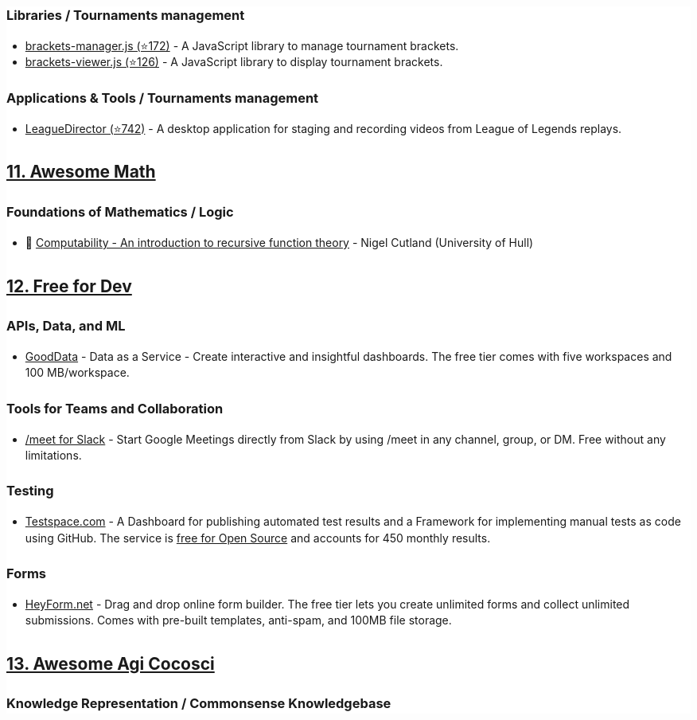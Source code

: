 ### Libraries / Tournaments management

*   [brackets-manager.js (⭐172)](https://github.com/Drarig29/brackets-manager.js) - A JavaScript library to manage tournament brackets.
*   [brackets-viewer.js (⭐126)](https://github.com/Drarig29/brackets-viewer.js) - A JavaScript library to display tournament brackets.

### Applications & Tools / Tournaments management

*   [LeagueDirector (⭐742)](https://github.com/RiotGames/leaguedirector) - A desktop application for staging and recording videos from League of Legends replays.

## [11. Awesome Math](/content/rossant/awesome-math/README.md)

### Foundations of Mathematics / Logic

*   📝 [Computability - An introduction to recursive function theory](http://poincare.matf.bg.ac.rs/~zarkom/Book_Math__Cutland_Computability.pdf) - Nigel Cutland (University of Hull)

## [12. Free for Dev](/content/ripienaar/free-for-dev/README.md)

### APIs, Data, and ML

*   [GoodData](https://www.gooddata.com/) - Data as a Service - Create interactive and insightful dashboards. The free tier comes with five workspaces and 100 MB/workspace.

### Tools for Teams and Collaboration

*   [/meet for Slack](https://meetslack.com) - Start Google Meetings directly from Slack by using /meet in any channel, group, or DM. Free without any limitations.

### Testing

*   [Testspace.com](https://testspace.com/) - A Dashboard for publishing automated test results and a Framework for implementing manual tests as code using GitHub. The service is [free for Open Source](https://github.com/marketplace/testspace-com) and accounts for 450 monthly results.

### Forms

*   [HeyForm.net](https://heyform.net/) - Drag and drop online form builder. The free tier lets you create unlimited forms and collect unlimited submissions. Comes with pre-built templates, anti-spam, and 100MB file storage.

## [13. Awesome Agi Cocosci](/content/YuzheSHI/awesome-agi-cocosci/README.md)

### Knowledge Representation / Commonsense Knowledgebase
